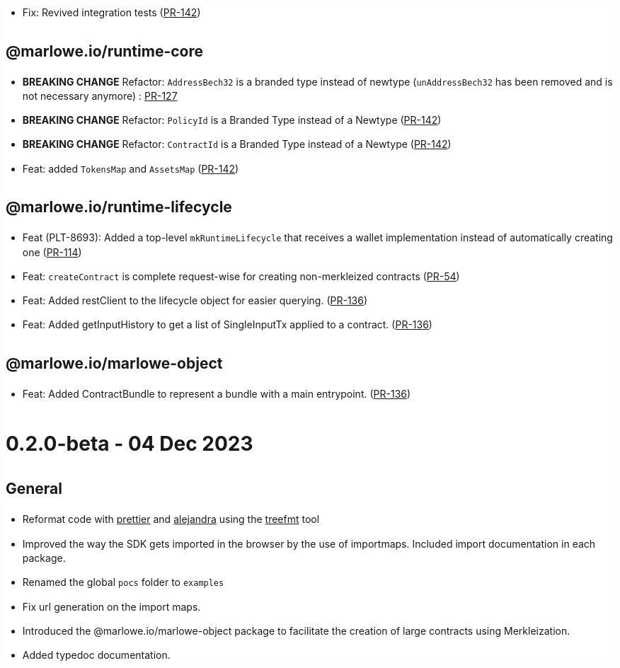 - Fix: Revived integration tests ([PR-142](https://github.com/input-output-hk/marlowe-ts-sdk/pull/142))

## @marlowe.io/runtime-core

- **BREAKING CHANGE** Refactor: `AddressBech32` is a branded type instead of newtype (`unAddressBech32` has been removed and is not necessary anymore) : [PR-127](https://github.com/input-output-hk/marlowe-ts-sdk/pull/127)

- **BREAKING CHANGE** Refactor: `PolicyId` is a Branded Type instead of a Newtype ([PR-142](https://github.com/input-output-hk/marlowe-ts-sdk/pull/142))
- **BREAKING CHANGE** Refactor: `ContractId` is a Branded Type instead of a Newtype ([PR-142](https://github.com/input-output-hk/marlowe-ts-sdk/pull/142))
- Feat: added `TokensMap` and `AssetsMap` ([PR-142](https://github.com/input-output-hk/marlowe-ts-sdk/pull/142))

## @marlowe.io/runtime-lifecycle

- Feat (PLT-8693): Added a top-level `mkRuntimeLifecycle` that receives a wallet implementation instead of automatically creating one ([PR-114](https://github.com/input-output-hk/marlowe-ts-sdk/pull/114))

- Feat: `createContract` is complete request-wise for creating non-merkleized contracts ([PR-54](https://github.com/input-output-hk/marlowe-ts-sdk/pull/54))

- Feat: Added restClient to the lifecycle object for easier querying. ([PR-136](https://github.com/input-output-hk/marlowe-ts-sdk/pull/136))
- Feat: Added getInputHistory to get a list of SingleInputTx applied to a contract. ([PR-136](https://github.com/input-output-hk/marlowe-ts-sdk/pull/136))

## @marlowe.io/marlowe-object

- Feat: Added ContractBundle to represent a bundle with a main entrypoint. ([PR-136](https://github.com/input-output-hk/marlowe-ts-sdk/pull/136))

# 0.2.0-beta - 04 Dec 2023

## General

- Reformat code with [prettier](https://prettier.io/) and [alejandra](https://github.com/kamadorueda/alejandra) using the [treefmt](https://github.com/numtide/treefmt-nix) tool

- Improved the way the SDK gets imported in the browser by the use of importmaps. Included import documentation in each package.

- Renamed the global `pocs` folder to `examples`

- Fix url generation on the import maps.

- Introduced the @marlowe.io/marlowe-object package to facilitate the creation of large contracts using Merkleization.

- Added typedoc documentation.
